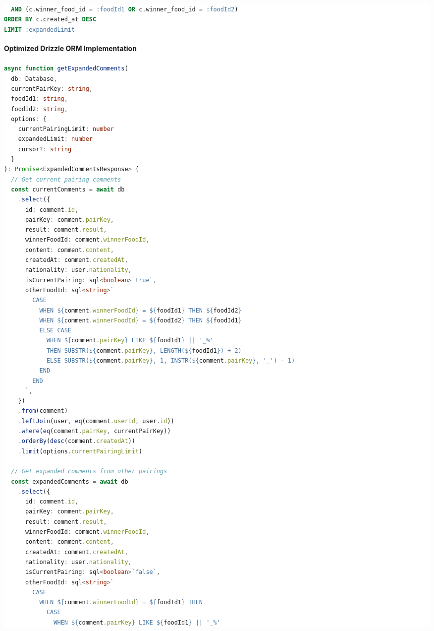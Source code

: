 ```sql
  AND (c.winner_food_id = :foodId1 OR c.winner_food_id = :foodId2)
ORDER BY c.created_at DESC
LIMIT :expandedLimit
```

#### Optimized Drizzle ORM Implementation

```typescript
async function getExpandedComments(
  db: Database,
  currentPairKey: string,
  foodId1: string,
  foodId2: string,
  options: {
    currentPairingLimit: number
    expandedLimit: number
    cursor?: string
  }
): Promise<ExpandedCommentsResponse> {
  // Get current pairing comments
  const currentComments = await db
    .select({
      id: comment.id,
      pairKey: comment.pairKey,
      result: comment.result,
      winnerFoodId: comment.winnerFoodId,
      content: comment.content,
      createdAt: comment.createdAt,
      nationality: user.nationality,
      isCurrentPairing: sql<boolean>`true`,
      otherFoodId: sql<string>`
        CASE 
          WHEN ${comment.winnerFoodId} = ${foodId1} THEN ${foodId2}
          WHEN ${comment.winnerFoodId} = ${foodId2} THEN ${foodId1}
          ELSE CASE 
            WHEN ${comment.pairKey} LIKE ${foodId1} || '_%' 
            THEN SUBSTR(${comment.pairKey}, LENGTH(${foodId1}) + 2)
            ELSE SUBSTR(${comment.pairKey}, 1, INSTR(${comment.pairKey}, '_') - 1)
          END
        END
      `,
    })
    .from(comment)
    .leftJoin(user, eq(comment.userId, user.id))
    .where(eq(comment.pairKey, currentPairKey))
    .orderBy(desc(comment.createdAt))
    .limit(options.currentPairingLimit)

  // Get expanded comments from other pairings
  const expandedComments = await db
    .select({
      id: comment.id,
      pairKey: comment.pairKey,
      result: comment.result,
      winnerFoodId: comment.winnerFoodId,
      content: comment.content,
      createdAt: comment.createdAt,
      nationality: user.nationality,
      isCurrentPairing: sql<boolean>`false`,
      otherFoodId: sql<string>`
        CASE 
          WHEN ${comment.winnerFoodId} = ${foodId1} THEN 
            CASE 
              WHEN ${comment.pairKey} LIKE ${foodId1} || '_%' 
```